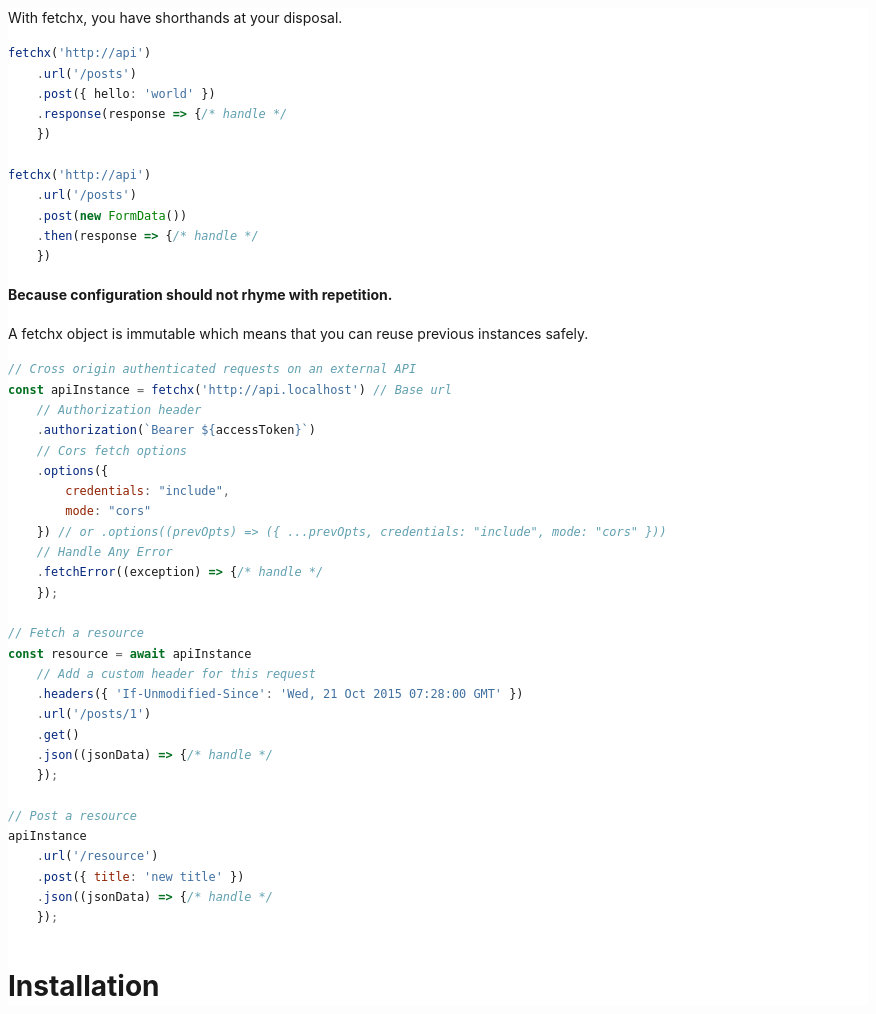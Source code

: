 With fetchx, you have shorthands at your disposal.

```typescript
fetchx('http://api')
    .url('/posts')
    .post({ hello: 'world' })
    .response(response => {/* handle */
    })

fetchx('http://api')
    .url('/posts')
    .post(new FormData())
    .then(response => {/* handle */
    })
```

#### Because configuration should not rhyme with repetition.

A fetchx object is immutable which means that you can reuse previous instances safely.

```javascript
// Cross origin authenticated requests on an external API
const apiInstance = fetchx('http://api.localhost') // Base url
    // Authorization header
    .authorization(`Bearer ${accessToken}`)
    // Cors fetch options
    .options({
        credentials: "include",
        mode: "cors"
    }) // or .options((prevOpts) => ({ ...prevOpts, credentials: "include", mode: "cors" }))
    // Handle Any Error
    .fetchError((exception) => {/* handle */
    });

// Fetch a resource
const resource = await apiInstance
    // Add a custom header for this request
    .headers({ 'If-Unmodified-Since': 'Wed, 21 Oct 2015 07:28:00 GMT' })
    .url('/posts/1')
    .get()
    .json((jsonData) => {/* handle */
    });

// Post a resource
apiInstance
    .url('/resource')
    .post({ title: 'new title' })
    .json((jsonData) => {/* handle */
    });
```

# Installation
